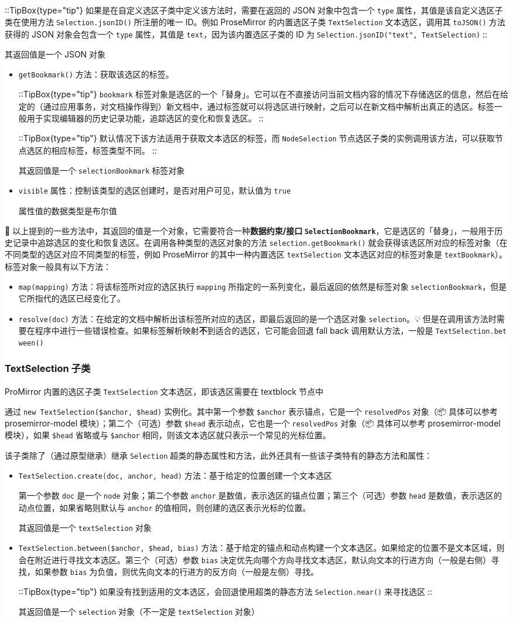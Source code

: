   ::TipBox{type="tip"}
  如果是在自定义选区子类中定义该方法时，需要在返回的 JSON 对象中包含一个 `type` 属性，其值是该自定义选区子类在使用方法 `Selection.jsonID()` 所注册的唯一 ID。例如 ProseMirror 的内置选区子类 `TextSelection` 文本选区，调用其 `toJSON()` 方法获得的 JSON 对象会包含一个 `type` 属性，其值是 `text`，因为该内置选区子类的 ID 为 `Selection.jsonID("text", TextSelection)`
  ::

  其返回值是一个 JSON 对象

* `getBookmark()` 方法：获取该选区的标签。

  ::TipBox{type="tip"}
  `bookmark` 标签对象是选区的一个「替身」。它可以在不直接访问当前文档内容的情况下存储选区的信息，然后在给定的（通过应用事务，对文档操作得到）新文档中，通过标签就可以将选区进行映射，之后可以在新文档中解析出真正的选区。标签一般用于实现编辑器的历史记录功能，追踪选区的变化和恢复选区。
  ::

  ::TipBox{type="tip"}
  默认情况下该方法适用于获取文本选区的标签，而 `NodeSelection` 节点选区子类的实例调用该方法，可以获取节点选区的相应标签，标签类型不同。
  ::

  其返回值是一个 `selectionBookmark` 标签对象

* `visible` 属性：控制该类型的选区创建时，是否对用户可见，默认值为 `true`

  属性值的数据类型是布尔值

:electric_plug: 以上提到的一些方法中，其返回的值是一个对象，它需要符合一种**数据约束/接口 `SelectionBookmark`**，它是选区的「替身」，一般用于历史记录中追踪选区的变化和恢复选区。在调用各种类型的选区对象的方法 `selection.getBookmark()` 就会获得该选区所对应的标签对象（在不同类型的选区对应不同类型的标签，例如 ProseMirror 的其中一种内置选区 `textSelection` 文本选区对应的标签对象是 `textBookmark`）。标签对象一般具有以下方法：

  * `map(mapping)` 方法：将该标签所对应的选区执行 `mapping` 所指定的一系列变化，最后返回的依然是标签对象 `selectionBookmark`，但是它所指代的选区已经变化了。

  * `resolve(doc)` 方法：在给定的文档中解析出该标签所对应的选区，即最后返回的是一个选区对象 `selection`。:bulb: 但是在调用该方法时需要在程序中进行一些错误检查。如果标签解析映射**不**到适合的选区，它可能会回退 fall back 调用默认方法，一般是 `TextSelection.between()`

### TextSelection 子类
ProMirror 内置的选区子类 `TextSelection` 文本选区，即该选区需要在 textblock 节点中

通过 `new TextSelection($anchor, $head)` 实例化。其中第一个参数 `$anchor` 表示锚点，它是一个 `resolvedPos` 对象（:package: 具体可以参考 prosemirror-model 模块）；第二个（可选）参数 `$head` 表示动点，它也是一个 `resolvedPos` 对象（:package: 具体可以参考 prosemirror-model 模块），如果 `$head` 省略或与 `$anchor` 相同，则该文本选区就只表示一个常见的光标位置。

该子类除了（通过原型继承）继承 `Selection` 超类的静态属性和方法，此外还具有一些该子类特有的静态方法和属性：

* `TextSelection.create(doc, anchor, head)` 方法：基于给定的位置创建一个文本选区

  第一个参数 `doc` 是一个 `node` 对象；第二个参数 `anchor` 是数值，表示选区的锚点位置；第三个（可选）参数 `head` 是数值，表示选区的动点位置，如果省略则默认与 `anchor` 的值相同，则创建的选区表示光标的位置。

  其返回值是一个 `textSelection` 对象

* `TextSelection.between($anchor, $head, bias)` 方法：基于给定的锚点和动点构建一个文本选区。如果给定的位置不是文本区域，则会在附近进行寻找文本选区。第三个（可选）参数 `bias` 决定优先向哪个方向寻找文本选区，默认向文本的行进方向（一般是右侧）寻找，如果参数 `bias` 为负值，则优先向文本的行进方的反方向（一般是左侧）寻找。

  ::TipBox{type="tip"}
  如果没有找到适用的文本选区，会回退使用超类的静态方法 `Selection.near()` 来寻找选区
  ::

  其返回值是一个 `selection` 对象（不一定是 `textSelection` 对象）
